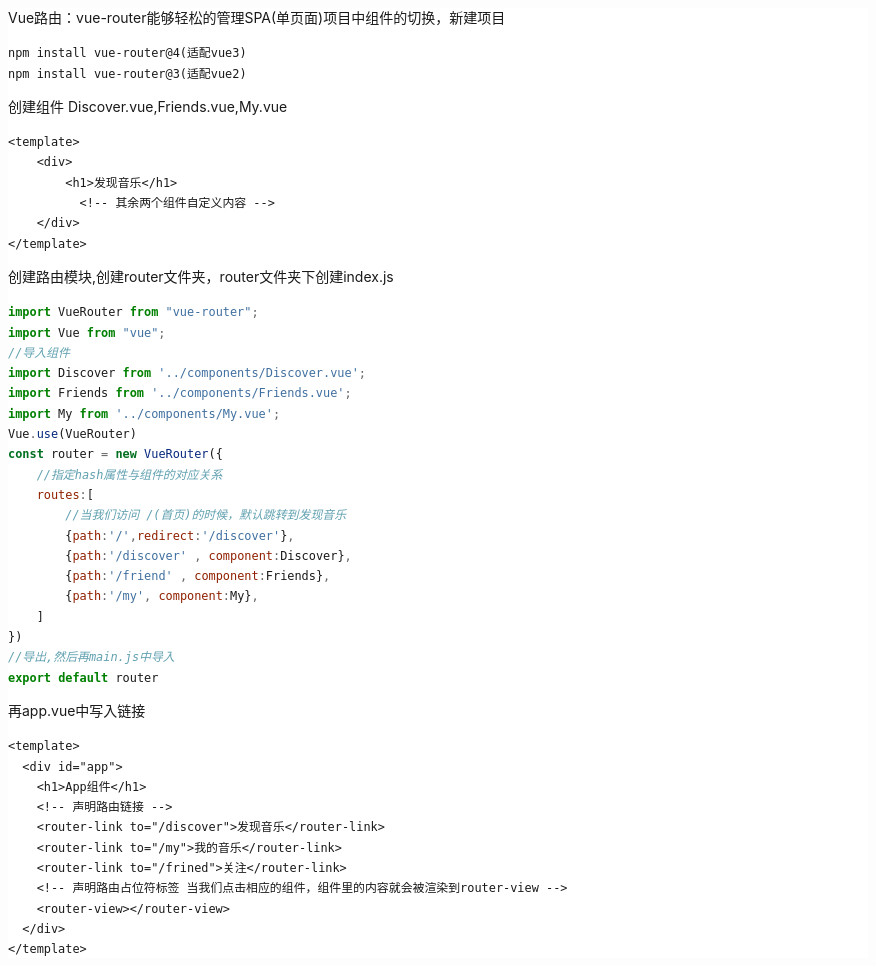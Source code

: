 Vue路由：vue-router能够轻松的管理SPA(单页面)项目中组件的切换，新建项目

```
npm install vue-router@4(适配vue3)
npm install vue-router@3(适配vue2)
```

创建组件 Discover.vue,Friends.vue,My.vue 

```vue
<template>
    <div>
        <h1>发现音乐</h1>
          <!-- 其余两个组件自定义内容 -->
    </div>
</template>
```

创建路由模块,创建router文件夹，router文件夹下创建index.js

```js
import VueRouter from "vue-router";
import Vue from "vue";
//导入组件
import Discover from '../components/Discover.vue';
import Friends from '../components/Friends.vue';
import My from '../components/My.vue';
Vue.use(VueRouter)
const router = new VueRouter({
    //指定hash属性与组件的对应关系
    routes:[
        //当我们访问 /(首页)的时候，默认跳转到发现音乐
        {path:'/',redirect:'/discover'},
        {path:'/discover' , component:Discover},
        {path:'/friend' , component:Friends},
        {path:'/my', component:My},
    ]
})
//导出,然后再main.js中导入
export default router
```

再app.vue中写入链接

```vue
<template>
  <div id="app">
    <h1>App组件</h1>
    <!-- 声明路由链接 -->
    <router-link to="/discover">发现音乐</router-link>
    <router-link to="/my">我的音乐</router-link>
    <router-link to="/frined">关注</router-link>
    <!-- 声明路由占位符标签 当我们点击相应的组件，组件里的内容就会被渲染到router-view --> 
    <router-view></router-view>
  </div>
</template>
```

